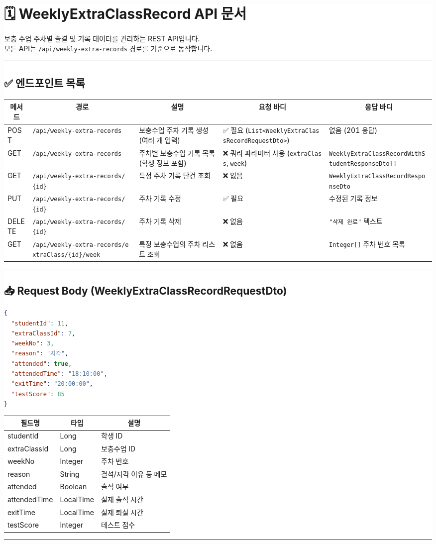 # 🗓️ WeeklyExtraClassRecord API 문서

보충 수업 주차별 출결 및 기록 데이터를 관리하는 REST API입니다.  
모든 API는 `/api/weekly-extra-records` 경로를 기준으로 동작합니다.

---

## ✅ 엔드포인트 목록

| 메서드 | 경로                                                 | 설명                                   | 요청 바디                         | 응답 바디                                     |
|--------|------------------------------------------------------|----------------------------------------|-----------------------------------|------------------------------------------------|
| POST   | `/api/weekly-extra-records`                          | 보충수업 주차 기록 생성 (여러 개 입력)     | ✅ 필요 (`List<WeeklyExtraClassRecordRequestDto>`) | 없음 (201 응답)                              |
| GET    | `/api/weekly-extra-records`                          | 주차별 보충수업 기록 목록 (학생 정보 포함) | ❌ 쿼리 파라미터 사용 (`extraClass`, `week`) | `WeeklyExtraClassRecordWithStudentResponseDto[]` |
| GET    | `/api/weekly-extra-records/{id}`                     | 특정 주차 기록 단건 조회                  | ❌ 없음                            | `WeeklyExtraClassRecordResponseDto`           |
| PUT    | `/api/weekly-extra-records/{id}`                     | 주차 기록 수정                           | ✅ 필요                            | 수정된 기록 정보                              |
| DELETE | `/api/weekly-extra-records/{id}`                     | 주차 기록 삭제                           | ❌ 없음                            | `"삭제 완료"` 텍스트                          |
| GET    | `/api/weekly-extra-records/extraClass/{id}/week`     | 특정 보충수업의 주차 리스트 조회             | ❌ 없음                            | `Integer[]` 주차 번호 목록                     |

---

## 📥 Request Body (WeeklyExtraClassRecordRequestDto)

```json
{
  "studentId": 11,
  "extraClassId": 7,
  "weekNo": 3,
  "reason": "지각",
  "attended": true,
  "attendedTime": "18:10:00",
  "exitTime": "20:00:00",
  "testScore": 85
}
````

| 필드명          | 타입        | 설명            |
| ------------ | --------- | ------------- |
| studentId    | Long      | 학생 ID         |
| extraClassId | Long      | 보충수업 ID       |
| weekNo       | Integer   | 주차 번호         |
| reason       | String    | 결석/지각 이유 등 메모 |
| attended     | Boolean   | 출석 여부         |
| attendedTime | LocalTime | 실제 출석 시간      |
| exitTime     | LocalTime | 실제 퇴실 시간      |
| testScore    | Integer   | 테스트 점수        |

---